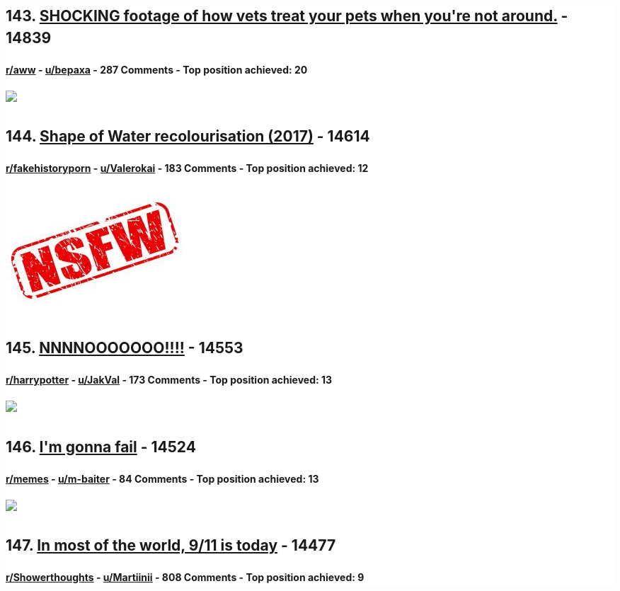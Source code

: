 ## 143. [SHOCKING footage of how vets treat your pets when you're not around.](http://reddit.com/r/aww/comments/9vibbl/shocking_footage_of_how_vets_treat_your_pets_when/) - 14839
#### [r/aww](http://reddit.com/r/aww) - [u/bepaxa](http://reddit.com/u/bepaxa) - 287 Comments - Top position achieved: 20

<a href="https://i.redd.it/vht835w969x11.gif"><img src="https://a.thumbs.redditmedia.com/d-7CYgOUFFCye-rpMOEGOAK_d7mI6UW2tWc6Mnddo28.jpg"></img></a>

## 144. [Shape of Water recolourisation (2017)](http://reddit.com/r/fakehistoryporn/comments/9vkfvo/shape_of_water_recolourisation_2017/) - 14614
#### [r/fakehistoryporn](http://reddit.com/r/fakehistoryporn) - [u/Valerokai](http://reddit.com/u/Valerokai) - 183 Comments - Top position achieved: 12

<a href="https://i.imgur.com/D8r6BC3.jpg"><img src="https://github.com/mgerb/top-of-reddit/raw/master/nsfw.jpg"></img></a>

## 145. [NNNNOOOOOOO!!!!](http://reddit.com/r/harrypotter/comments/9vm0sv/nnnnooooooo/) - 14553
#### [r/harrypotter](http://reddit.com/r/harrypotter) - [u/JakVal](http://reddit.com/u/JakVal) - 173 Comments - Top position achieved: 13

<a href="https://i.redd.it/7a8ddttw3cx11.jpg"><img src="https://b.thumbs.redditmedia.com/cm7g81OTM9mG-lvuXdZWQngtoH5mlruzz-OrZzDAnPg.jpg"></img></a>

## 146. [I'm gonna fail](http://reddit.com/r/memes/comments/9vj8kj/im_gonna_fail/) - 14524
#### [r/memes](http://reddit.com/r/memes) - [u/m-baiter](http://reddit.com/u/m-baiter) - 84 Comments - Top position achieved: 13

<a href="https://i.redd.it/vrojfqn24ax11.jpg"><img src="https://b.thumbs.redditmedia.com/5-wWMP7c6fztaK8Fg2KTKHXhPRfLK-ouOKExBaU1SJw.jpg"></img></a>

## 147. [In most of the world, 9/11 is today](http://reddit.com/r/Showerthoughts/comments/9vj9w6/in_most_of_the_world_911_is_today/) - 14477
#### [r/Showerthoughts](http://reddit.com/r/Showerthoughts) - [u/Martiinii](http://reddit.com/u/Martiinii) - 808 Comments - Top position achieved: 9

